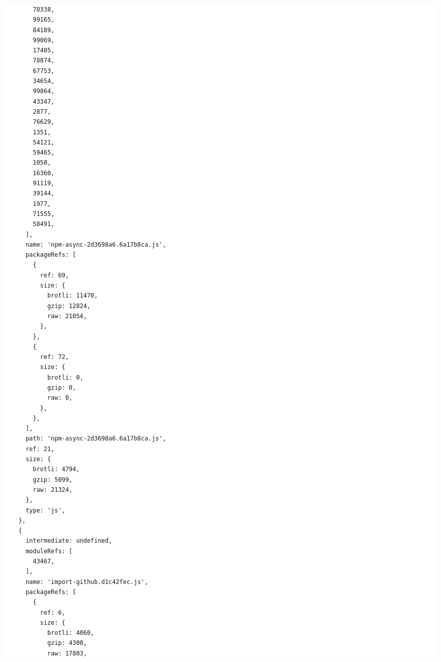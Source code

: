             78338,
            99165,
            84189,
            99069,
            17405,
            78874,
            67753,
            34654,
            99864,
            43347,
            2877,
            76629,
            1351,
            54121,
            59465,
            1058,
            16360,
            91119,
            39144,
            1977,
            71555,
            58491,
          ],
          name: 'npm-async-2d3698a6.6a17b8ca.js',
          packageRefs: [
            {
              ref: 69,
              size: {
                brotli: 11470,
                gzip: 12824,
                raw: 21054,
              },
            },
            {
              ref: 72,
              size: {
                brotli: 0,
                gzip: 0,
                raw: 0,
              },
            },
          ],
          path: 'npm-async-2d3698a6.6a17b8ca.js',
          ref: 21,
          size: {
            brotli: 4794,
            gzip: 5099,
            raw: 21324,
          },
          type: 'js',
        },
        {
          intermediate: undefined,
          moduleRefs: [
            43467,
          ],
          name: 'import-github.d1c42fec.js',
          packageRefs: [
            {
              ref: 6,
              size: {
                brotli: 4060,
                gzip: 4300,
                raw: 17803,